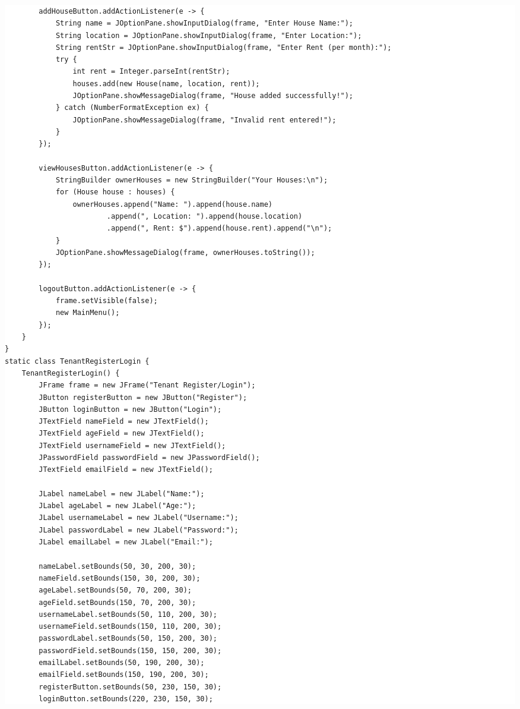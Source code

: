             addHouseButton.addActionListener(e -> {
                String name = JOptionPane.showInputDialog(frame, "Enter House Name:");
                String location = JOptionPane.showInputDialog(frame, "Enter Location:");
                String rentStr = JOptionPane.showInputDialog(frame, "Enter Rent (per month):");
                try {
                    int rent = Integer.parseInt(rentStr);
                    houses.add(new House(name, location, rent));
                    JOptionPane.showMessageDialog(frame, "House added successfully!");
                } catch (NumberFormatException ex) {
                    JOptionPane.showMessageDialog(frame, "Invalid rent entered!");
                }
            });

            viewHousesButton.addActionListener(e -> {
                StringBuilder ownerHouses = new StringBuilder("Your Houses:\n");
                for (House house : houses) {
                    ownerHouses.append("Name: ").append(house.name)
                            .append(", Location: ").append(house.location)
                            .append(", Rent: $").append(house.rent).append("\n");
                }
                JOptionPane.showMessageDialog(frame, ownerHouses.toString());
            });

            logoutButton.addActionListener(e -> {
                frame.setVisible(false);
                new MainMenu();
            });
        }
    }
    static class TenantRegisterLogin {
        TenantRegisterLogin() {
            JFrame frame = new JFrame("Tenant Register/Login");
            JButton registerButton = new JButton("Register");
            JButton loginButton = new JButton("Login");
            JTextField nameField = new JTextField();
            JTextField ageField = new JTextField();
            JTextField usernameField = new JTextField();
            JPasswordField passwordField = new JPasswordField();
            JTextField emailField = new JTextField();

            JLabel nameLabel = new JLabel("Name:");
            JLabel ageLabel = new JLabel("Age:");
            JLabel usernameLabel = new JLabel("Username:");
            JLabel passwordLabel = new JLabel("Password:");
            JLabel emailLabel = new JLabel("Email:");

            nameLabel.setBounds(50, 30, 200, 30);
            nameField.setBounds(150, 30, 200, 30);
            ageLabel.setBounds(50, 70, 200, 30);
            ageField.setBounds(150, 70, 200, 30);
            usernameLabel.setBounds(50, 110, 200, 30);
            usernameField.setBounds(150, 110, 200, 30);
            passwordLabel.setBounds(50, 150, 200, 30);
            passwordField.setBounds(150, 150, 200, 30);
            emailLabel.setBounds(50, 190, 200, 30);
            emailField.setBounds(150, 190, 200, 30);
            registerButton.setBounds(50, 230, 150, 30);
            loginButton.setBounds(220, 230, 150, 30);
